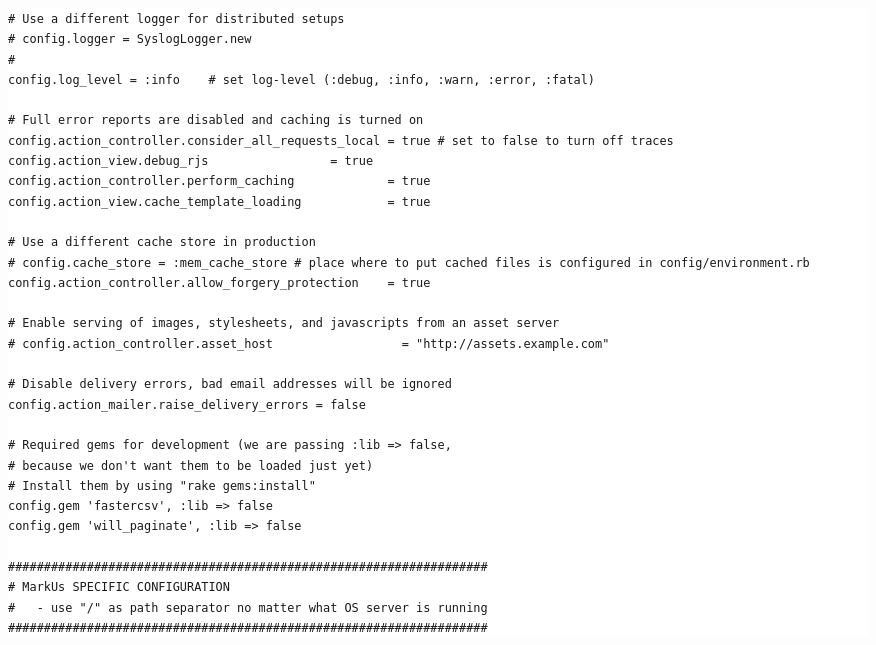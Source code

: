     # Use a different logger for distributed setups
    # config.logger = SyslogLogger.new
    #
    config.log_level = :info    # set log-level (:debug, :info, :warn, :error, :fatal)

    # Full error reports are disabled and caching is turned on
    config.action_controller.consider_all_requests_local = true # set to false to turn off traces
    config.action_view.debug_rjs                 = true
    config.action_controller.perform_caching             = true
    config.action_view.cache_template_loading            = true

    # Use a different cache store in production
    # config.cache_store = :mem_cache_store # place where to put cached files is configured in config/environment.rb
    config.action_controller.allow_forgery_protection    = true

    # Enable serving of images, stylesheets, and javascripts from an asset server
    # config.action_controller.asset_host                  = "http://assets.example.com"

    # Disable delivery errors, bad email addresses will be ignored
    config.action_mailer.raise_delivery_errors = false

    # Required gems for development (we are passing :lib => false,
    # because we don't want them to be loaded just yet)
    # Install them by using "rake gems:install"
    config.gem 'fastercsv', :lib => false
    config.gem 'will_paginate', :lib => false

    ###################################################################
    # MarkUs SPECIFIC CONFIGURATION
    #   - use "/" as path separator no matter what OS server is running
    ###################################################################
